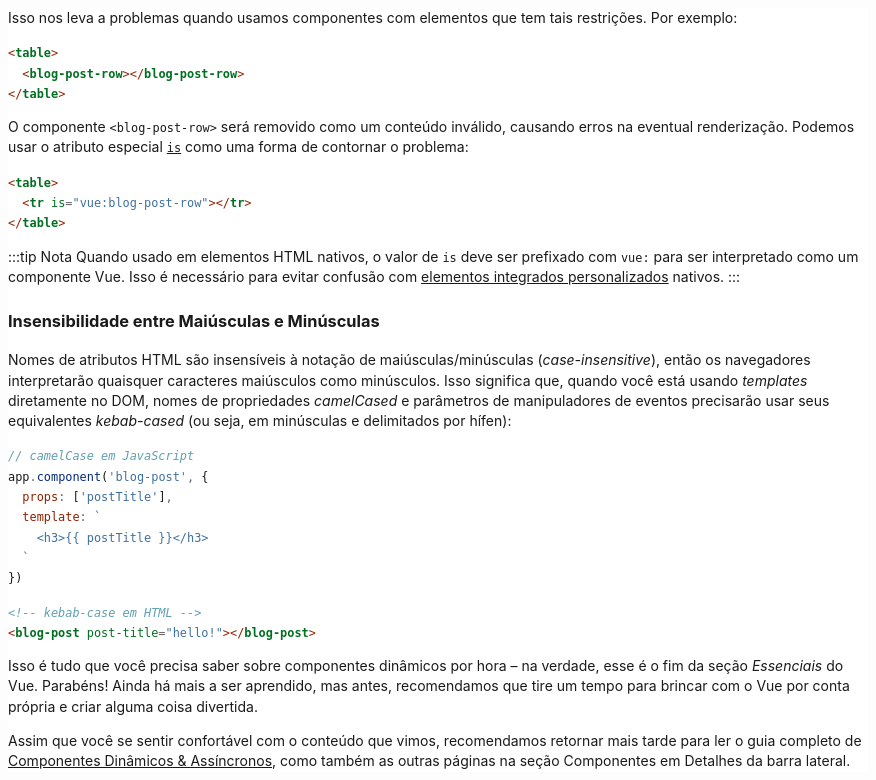 Isso nos leva a problemas quando usamos componentes com elementos que tem tais restrições. Por exemplo:

```html
<table>
  <blog-post-row></blog-post-row>
</table>
```

O componente `<blog-post-row>` será removido como um conteúdo inválido, causando erros na eventual renderização. Podemos usar o atributo especial [`is`](/api/special-attributes.html#is) como uma forma de contornar o problema:

```html
<table>
  <tr is="vue:blog-post-row"></tr>
</table>
```

:::tip Nota
Quando usado em elementos HTML nativos, o valor de `is` deve ser prefixado com `vue:` para ser interpretado como um componente Vue. Isso é necessário para evitar confusão com [elementos integrados personalizados](https://html.spec.whatwg.org/multipage/custom-elements.html#custom-elements-customized-builtin-example) nativos.
:::

### Insensibilidade entre Maiúsculas e Minúsculas

Nomes de atributos HTML são insensíveis à notação de maiúsculas/minúsculas (_case-insensitive_), então os navegadores interpretarão quaisquer caracteres maiúsculos como minúsculos. Isso significa que, quando você está usando _templates_ diretamente no DOM, nomes de propriedades _camelCased_ e parâmetros de manipuladores de eventos precisarão usar seus equivalentes _kebab-cased_ (ou seja, em minúsculas e delimitados por hífen):

```js
// camelCase em JavaScript
app.component('blog-post', {
  props: ['postTitle'],
  template: `
    <h3>{{ postTitle }}</h3>
  `
})
```

```html
<!-- kebab-case em HTML -->
<blog-post post-title="hello!"></blog-post>
```

Isso é tudo que você precisa saber sobre componentes dinâmicos por hora – na verdade, esse é o fim da seção _Essenciais_ do Vue. Parabéns! Ainda há mais a ser aprendido, mas antes, recomendamos que tire um tempo para brincar com o Vue por conta própria e criar alguma coisa divertida.

Assim que você se sentir confortável com o conteúdo que vimos, recomendamos retornar mais tarde para ler o guia completo de [Componentes Dinâmicos & Assíncronos](component-dynamic-async.html), como também as outras páginas na seção Componentes em Detalhes da barra lateral.
